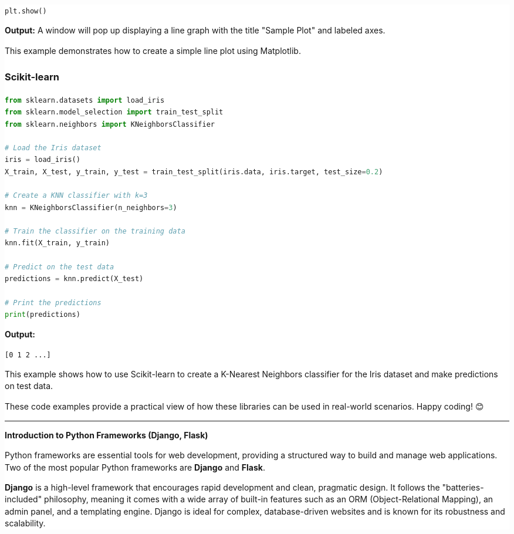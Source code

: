 ```python
plt.show()
```

**Output:**
A window will pop up displaying a line graph with the title "Sample Plot" and labeled axes.

This example demonstrates how to create a simple line plot using Matplotlib.

### Scikit-learn

```python
from sklearn.datasets import load_iris
from sklearn.model_selection import train_test_split
from sklearn.neighbors import KNeighborsClassifier

# Load the Iris dataset
iris = load_iris()
X_train, X_test, y_train, y_test = train_test_split(iris.data, iris.target, test_size=0.2)

# Create a KNN classifier with k=3
knn = KNeighborsClassifier(n_neighbors=3)

# Train the classifier on the training data
knn.fit(X_train, y_train)

# Predict on the test data
predictions = knn.predict(X_test)

# Print the predictions
print(predictions)
```

**Output:**
```
[0 1 2 ...]
```

This example shows how to use Scikit-learn to create a K-Nearest Neighbors classifier for the Iris dataset and make predictions on test data.

These code examples provide a practical view of how these libraries can be used in real-world scenarios. Happy coding! 😊

---


**Introduction to Python Frameworks (Django, Flask)**

Python frameworks are essential tools for web development, providing a structured way to build and manage web applications. Two of the most popular Python frameworks are **Django** and **Flask**.

**Django** is a high-level framework that encourages rapid development and clean, pragmatic design. It follows the "batteries-included" philosophy, meaning it comes with a wide array of built-in features such as an ORM (Object-Relational Mapping), an admin panel, and a templating engine. Django is ideal for complex, database-driven websites and is known for its robustness and scalability.
